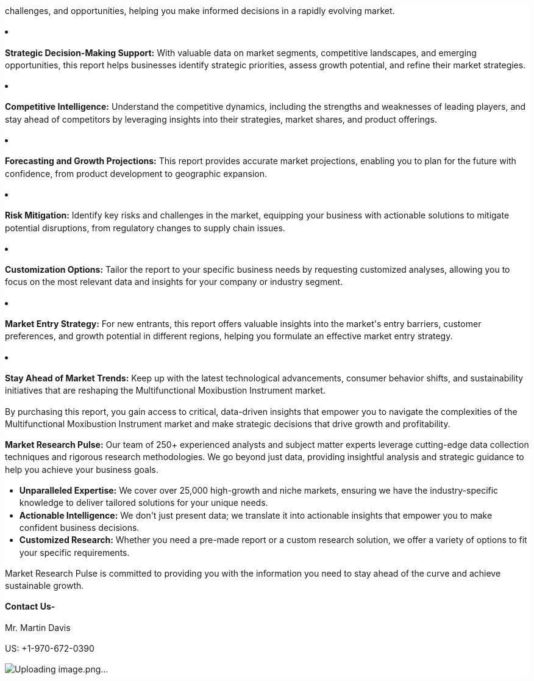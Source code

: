 challenges, and opportunities, helping you make informed decisions in a rapidly evolving market.</p></li><li><p><strong>Strategic Decision-Making Support:</strong> With valuable data on market segments, competitive landscapes, and emerging opportunities, this report helps businesses identify strategic priorities, assess growth potential, and refine their market strategies.</p></li><li><p><strong>Competitive Intelligence:</strong> Understand the competitive dynamics, including the strengths and weaknesses of leading players, and stay ahead of competitors by leveraging insights into their strategies, market shares, and product offerings.</p></li><li><p><strong>Forecasting and Growth Projections:</strong> This report provides accurate market projections, enabling you to plan for the future with confidence, from product development to geographic expansion.</p></li><li><p><strong>Risk Mitigation:</strong> Identify key risks and challenges in the market, equipping your business with actionable solutions to mitigate potential disruptions, from regulatory changes to supply chain issues.</p></li><li><p><strong>Customization Options:</strong> Tailor the report to your specific business needs by requesting customized analyses, allowing you to focus on the most relevant data and insights for your company or industry segment.</p></li><li><p><strong>Market Entry Strategy:</strong> For new entrants, this report offers valuable insights into the market's entry barriers, customer preferences, and growth potential in different regions, helping you formulate an effective market entry strategy.</p></li><li><p><strong>Stay Ahead of Market Trends:</strong> Keep up with the latest technological advancements, consumer behavior shifts, and sustainability initiatives that are reshaping the Multifunctional Moxibustion Instrument market.</p></li></ol><p>By purchasing this report, you gain access to critical, data-driven insights that empower you to navigate the complexities of the Multifunctional Moxibustion Instrument market and make strategic decisions that drive growth and profitability.</p><p><strong>Market Research Pulse:</strong>&nbsp;Our team of 250+ experienced analysts and subject matter experts leverage cutting-edge data collection techniques and rigorous research methodologies. We go beyond just data, providing insightful analysis and strategic guidance to help you achieve your business goals.</p><ul><li><strong>Unparalleled Expertise:</strong>&nbsp;We cover over 25,000 high-growth and niche markets, ensuring we have the industry-specific knowledge to deliver tailored solutions for your unique needs.</li><li><strong>Actionable Intelligence:</strong>&nbsp;We don't just present data; we translate it into actionable insights that empower you to make confident business decisions.</li><li><strong>Customized Research:</strong>&nbsp;Whether you need a pre-made report or a custom research solution, we offer a variety of options to fit your specific requirements.</li></ul><p>Market Research Pulse is committed to providing you with the information you need to stay ahead of the curve and achieve sustainable growth.</p><p><strong>Contact Us-</strong></p><p>Mr. Martin Davis</p><p>US: +1-970-672-0390</p>
![Uploading image.png…]()
